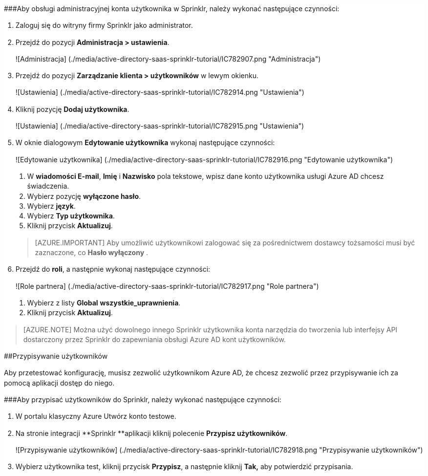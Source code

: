 ###<a name="to-provision-a-user-account-in-sprinklr-perform-the-following-steps"></a>Aby obsługi administracyjnej konta użytkownika w Sprinklr, należy wykonać następujące czynności:

1.  Zaloguj się do witryny firmy Sprinklr jako administrator.

2.  Przejdź do pozycji **Administracja \> ustawienia**.

    ![Administracja] (./media/active-directory-saas-sprinklr-tutorial/IC782907.png "Administracja")

3.  Przejdź do pozycji **Zarządzanie klienta \> użytkowników** w lewym okienku.

    ![Ustawienia] (./media/active-directory-saas-sprinklr-tutorial/IC782914.png "Ustawienia")

4.  Kliknij pozycję **Dodaj użytkownika**.

    ![Ustawienia] (./media/active-directory-saas-sprinklr-tutorial/IC782915.png "Ustawienia")

5.  W oknie dialogowym **Edytowanie użytkownika** wykonaj następujące czynności:

    ![Edytowanie użytkownika] (./media/active-directory-saas-sprinklr-tutorial/IC782916.png "Edytowanie użytkownika")

    1.  W **wiadomości E-mail**, **Imię** i **Nazwisko** pola tekstowe, wpisz dane konto użytkownika usługi Azure AD chcesz świadczenia.
    2.  Wybierz pozycję **wyłączone hasło**.
    3.  Wybierz **język**.
    4.  Wybierz **Typ użytkownika**.
    5.  Kliknij przycisk **Aktualizuj**.

    >[AZURE.IMPORTANT] Aby umożliwić użytkownikowi zalogować się za pośrednictwem dostawcy tożsamości musi być zaznaczone, co **Hasło wyłączony** .

6.  Przejdź do **roli**, a następnie wykonaj następujące czynności:

    ![Role partnera] (./media/active-directory-saas-sprinklr-tutorial/IC782917.png "Role partnera")

    1.  Wybierz z listy **Global** **wszystkie\_uprawnienia**.
    2.  Kliknij przycisk **Aktualizuj**.

>[AZURE.NOTE] Można użyć dowolnego innego Sprinklr użytkownika konta narzędzia do tworzenia lub interfejsy API dostarczony przez Sprinklr do zapewniania obsługi Azure AD kont użytkowników.

##<a name="assigning-users"></a>Przypisywanie użytkowników
  
Aby przetestować konfigurację, musisz zezwolić użytkownikom Azure AD, że chcesz zezwolić przez przypisywanie ich za pomocą aplikacji dostęp do niego.

###<a name="to-assign-users-to-sprinklr-perform-the-following-steps"></a>Aby przypisać użytkowników do Sprinklr, należy wykonać następujące czynności:

1.  W portalu klasyczny Azure Utwórz konto testowe.

2.  Na stronie integracji **Sprinklr **aplikacji kliknij polecenie **Przypisz użytkowników**.

    ![Przypisywanie użytkowników] (./media/active-directory-saas-sprinklr-tutorial/IC782918.png "Przypisywanie użytkowników")

3.  Wybierz użytkownika test, kliknij przycisk **Przypisz**, a następnie kliknij **Tak,** aby potwierdzić przypisania.
